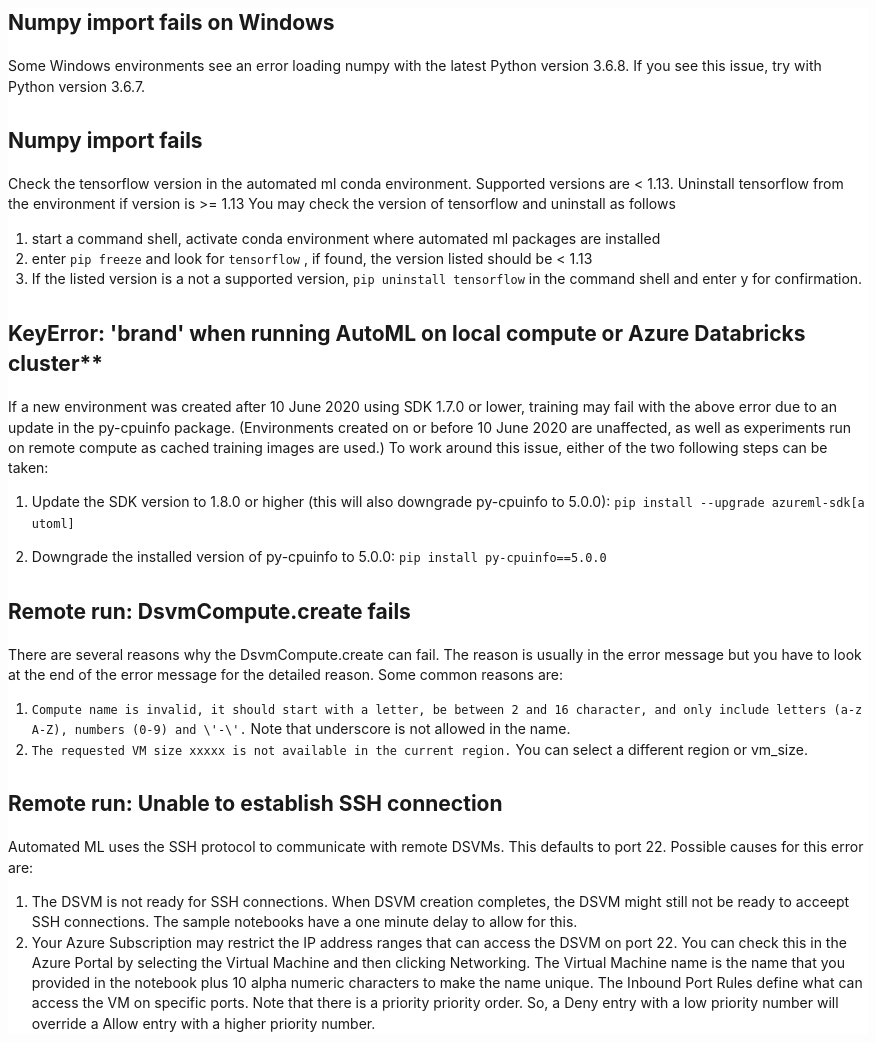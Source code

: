 ## Numpy import fails on Windows
Some Windows environments see an error loading numpy with the latest Python version 3.6.8.  If you see this issue, try with Python version 3.6.7.

## Numpy import fails
Check the tensorflow version in the automated ml conda environment. Supported versions are < 1.13. Uninstall tensorflow from the environment if version is >= 1.13
You may check the version of tensorflow and uninstall as follows
1) start a command shell, activate conda environment where automated ml packages are installed
2) enter `pip freeze` and look for `tensorflow` , if found, the version listed should be < 1.13
3) If the listed version is a not a supported version,  `pip uninstall tensorflow` in the command shell and enter y for confirmation.

## KeyError: 'brand' when running AutoML on local compute or Azure Databricks cluster**
If a new environment was created after 10 June 2020 using SDK 1.7.0 or lower, training may fail with the above error due to an update in the py-cpuinfo package. (Environments created on or before 10 June 2020 are unaffected, as well as experiments run on remote compute as cached training images are used.) To work around this issue, either of the two following steps can be taken:

1) Update the SDK version to 1.8.0 or higher (this will also downgrade py-cpuinfo to 5.0.0):
`pip install --upgrade azureml-sdk[automl]`

2) Downgrade the installed version of py-cpuinfo to 5.0.0:
`pip install py-cpuinfo==5.0.0`

## Remote run: DsvmCompute.create fails
There are several reasons why the DsvmCompute.create can fail.  The reason is usually in the error message but you have to look at the end of the error message for the detailed reason.  Some common reasons are:
1) `Compute name is invalid, it should start with a letter, be between 2 and 16 character, and only include letters (a-zA-Z), numbers (0-9) and \'-\'.`  Note that underscore is not allowed in the name.
2) `The requested VM size xxxxx is not available in the current region.`  You can select a different region or vm_size.

## Remote run: Unable to establish SSH connection
Automated ML uses the SSH protocol to communicate with remote DSVMs.  This defaults to port 22.  Possible causes for this error are:
1) The DSVM is not ready for SSH connections.  When DSVM creation completes, the DSVM might still not be ready to acceept SSH connections.  The sample notebooks have a one minute delay to allow for this.
2) Your Azure Subscription may restrict the IP address ranges that can access the DSVM on port 22.  You can check this in the Azure Portal by selecting the Virtual Machine and then clicking Networking.  The Virtual Machine name is the name that you provided in the notebook plus 10 alpha numeric characters to make the name unique.  The Inbound Port Rules define what can access the VM on specific ports.  Note that there is a priority priority order.  So, a Deny entry with a low priority number will override a Allow entry with a higher priority number.
